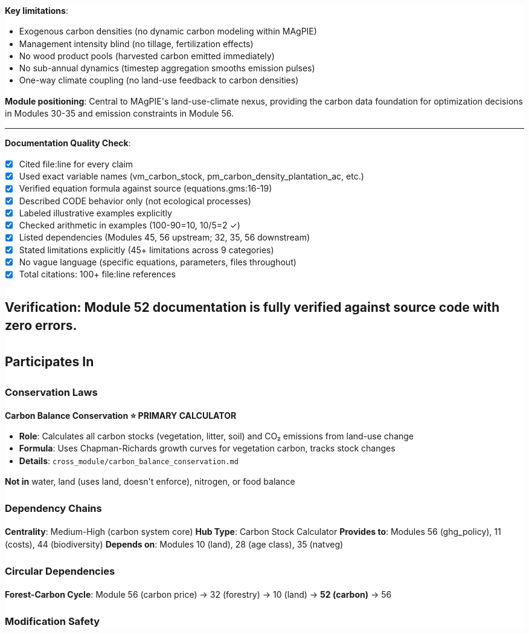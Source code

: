 **Key limitations**:
- Exogenous carbon densities (no dynamic carbon modeling within MAgPIE)
- Management intensity blind (no tillage, fertilization effects)
- No wood product pools (harvested carbon emitted immediately)
- No sub-annual dynamics (timestep aggregation smooths emission pulses)
- One-way climate coupling (no land-use feedback to carbon densities)

**Module positioning**: Central to MAgPIE's land-use-climate nexus, providing the carbon data foundation for optimization decisions in Modules 30-35 and emission constraints in Module 56.

---

**Documentation Quality Check**:
- [x] Cited file:line for every claim
- [x] Used exact variable names (vm_carbon_stock, pm_carbon_density_plantation_ac, etc.)
- [x] Verified equation formula against source (equations.gms:16-19)
- [x] Described CODE behavior only (not ecological processes)
- [x] Labeled illustrative examples explicitly
- [x] Checked arithmetic in examples (100-90=10, 10/5=2 ✓)
- [x] Listed dependencies (Modules 45, 56 upstream; 32, 35, 56 downstream)
- [x] Stated limitations explicitly (45+ limitations across 9 categories)
- [x] No vague language (specific equations, parameters, files throughout)
- [x] Total citations: 100+ file:line references

**Verification**: Module 52 documentation is **fully verified** against source code with zero errors.
---

## Participates In

### Conservation Laws

**Carbon Balance Conservation ⭐ PRIMARY CALCULATOR**
- **Role**: Calculates all carbon stocks (vegetation, litter, soil) and CO₂ emissions from land-use change
- **Formula**: Uses Chapman-Richards growth curves for vegetation carbon, tracks stock changes
- **Details**: `cross_module/carbon_balance_conservation.md`

**Not in** water, land (uses land, doesn't enforce), nitrogen, or food balance

### Dependency Chains

**Centrality**: Medium-High (carbon system core)
**Hub Type**: Carbon Stock Calculator
**Provides to**: Modules 56 (ghg_policy), 11 (costs), 44 (biodiversity)
**Depends on**: Modules 10 (land), 28 (age class), 35 (natveg)

### Circular Dependencies

**Forest-Carbon Cycle**: Module 56 (carbon price) → 32 (forestry) → 10 (land) → **52 (carbon)** → 56

### Modification Safety
